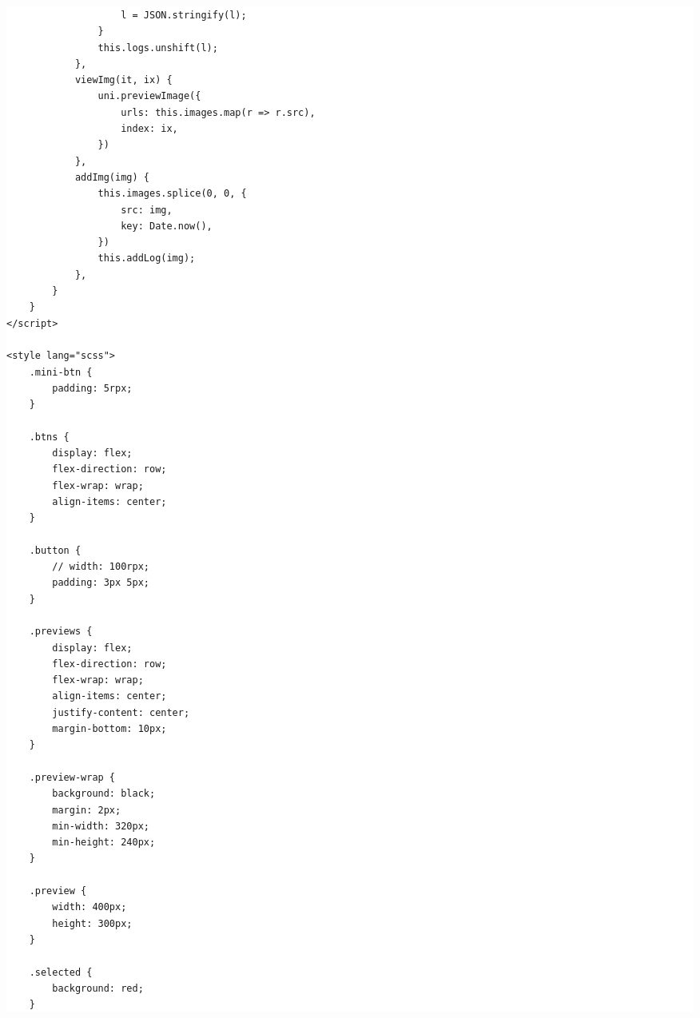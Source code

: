 ```vue
					l = JSON.stringify(l);
				}
				this.logs.unshift(l);
			},
			viewImg(it, ix) {
				uni.previewImage({
					urls: this.images.map(r => r.src),
					index: ix,
				})
			},
			addImg(img) {
				this.images.splice(0, 0, {
					src: img,
					key: Date.now(),
				})
				this.addLog(img);
			},
		}
	}
</script>

<style lang="scss">
	.mini-btn {
		padding: 5rpx;
	}

	.btns {
		display: flex;
		flex-direction: row;
		flex-wrap: wrap;
		align-items: center;
	}

	.button {
		// width: 100rpx;
		padding: 3px 5px;
	}

	.previews {
		display: flex;
		flex-direction: row;
		flex-wrap: wrap;
		align-items: center;
		justify-content: center;
		margin-bottom: 10px;
	}

	.preview-wrap {
		background: black;
		margin: 2px;
		min-width: 320px;
		min-height: 240px;
	}

	.preview {
		width: 400px;
		height: 300px;
	}

	.selected {
		background: red;
	}

```
